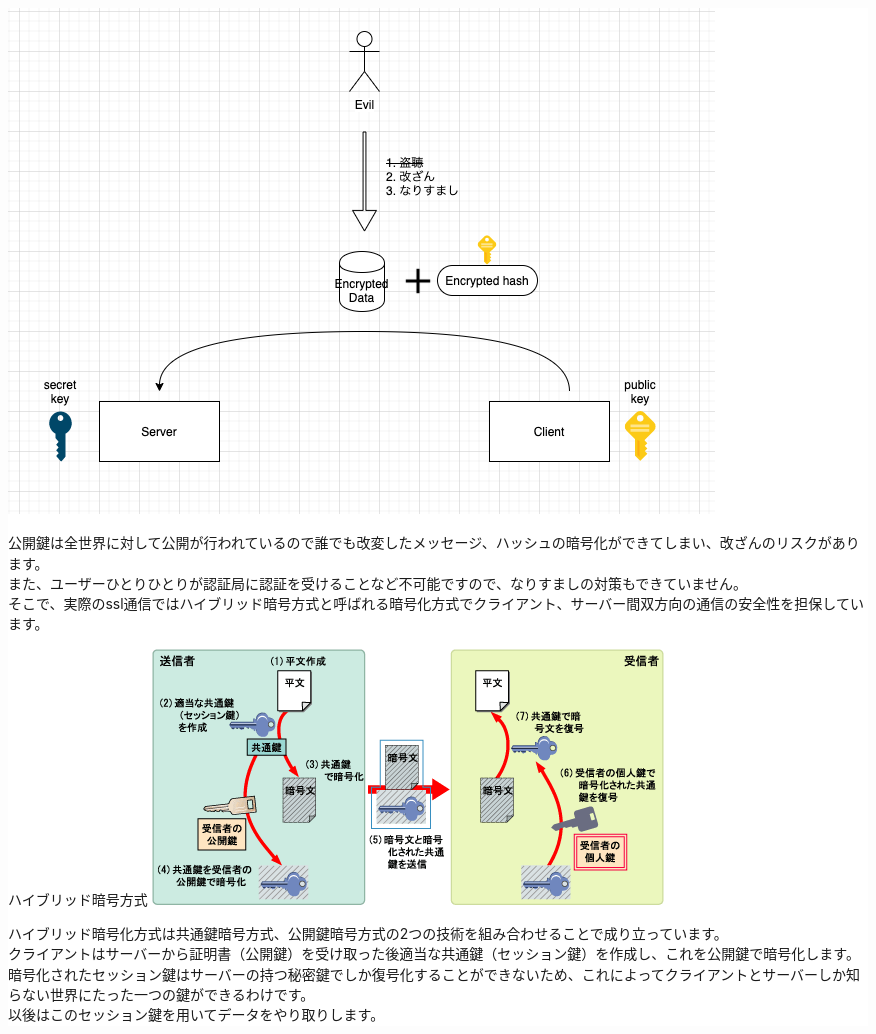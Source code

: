 ![](./images/client_to_server.png)

公開鍵は全世界に対して公開が行われているので誰でも改変したメッセージ、ハッシュの暗号化ができてしまい、改ざんのリスクがあります。  
また、ユーザーひとりひとりが認証局に認証を受けることなど不可能ですので、なりすましの対策もできていません。  
そこで、実際のssl通信ではハイブリッド暗号方式と呼ばれる暗号化方式でクライアント、サーバー間双方向の通信の安全性を担保しています。

ハイブリッド暗号方式
![](./images/hybrid_encrypted.gif)

ハイブリッド暗号化方式は共通鍵暗号方式、公開鍵暗号方式の2つの技術を組み合わせることで成り立っています。  
クライアントはサーバーから証明書（公開鍵）を受け取った後適当な共通鍵（セッション鍵）を作成し、これを公開鍵で暗号化します。  
暗号化されたセッション鍵はサーバーの持つ秘密鍵でしか復号化することができないため、これによってクライアントとサーバーしか知らない世界にたった一つの鍵ができるわけです。  
以後はこのセッション鍵を用いてデータをやり取りします。
